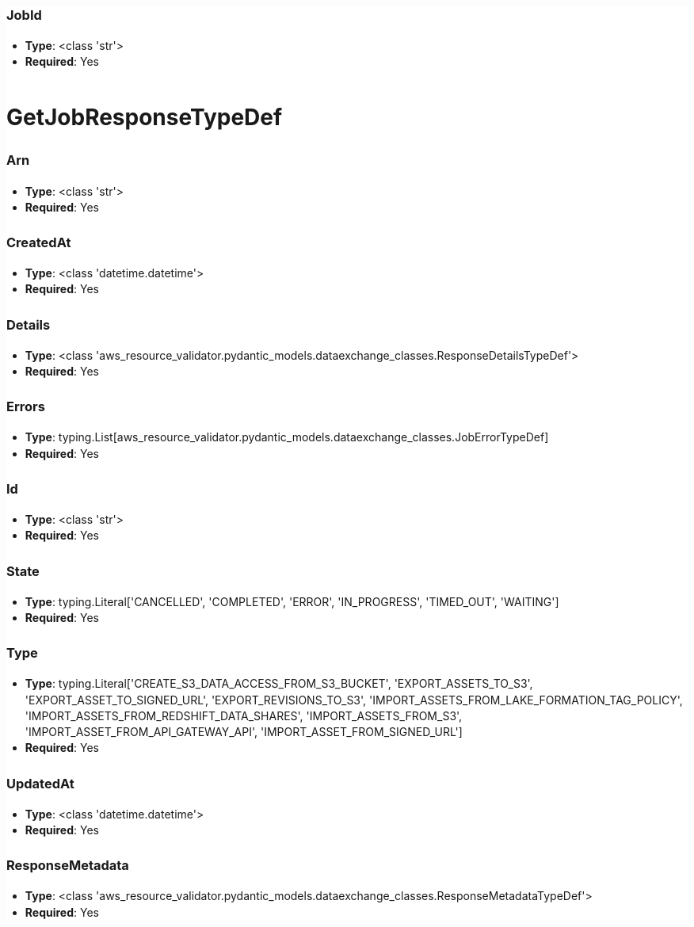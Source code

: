 ### JobId
- **Type**: <class 'str'>
- **Required**: Yes


# GetJobResponseTypeDef

### Arn
- **Type**: <class 'str'>
- **Required**: Yes

### CreatedAt
- **Type**: <class 'datetime.datetime'>
- **Required**: Yes

### Details
- **Type**: <class 'aws_resource_validator.pydantic_models.dataexchange_classes.ResponseDetailsTypeDef'>
- **Required**: Yes

### Errors
- **Type**: typing.List[aws_resource_validator.pydantic_models.dataexchange_classes.JobErrorTypeDef]
- **Required**: Yes

### Id
- **Type**: <class 'str'>
- **Required**: Yes

### State
- **Type**: typing.Literal['CANCELLED', 'COMPLETED', 'ERROR', 'IN_PROGRESS', 'TIMED_OUT', 'WAITING']
- **Required**: Yes

### Type
- **Type**: typing.Literal['CREATE_S3_DATA_ACCESS_FROM_S3_BUCKET', 'EXPORT_ASSETS_TO_S3', 'EXPORT_ASSET_TO_SIGNED_URL', 'EXPORT_REVISIONS_TO_S3', 'IMPORT_ASSETS_FROM_LAKE_FORMATION_TAG_POLICY', 'IMPORT_ASSETS_FROM_REDSHIFT_DATA_SHARES', 'IMPORT_ASSETS_FROM_S3', 'IMPORT_ASSET_FROM_API_GATEWAY_API', 'IMPORT_ASSET_FROM_SIGNED_URL']
- **Required**: Yes

### UpdatedAt
- **Type**: <class 'datetime.datetime'>
- **Required**: Yes

### ResponseMetadata
- **Type**: <class 'aws_resource_validator.pydantic_models.dataexchange_classes.ResponseMetadataTypeDef'>
- **Required**: Yes
